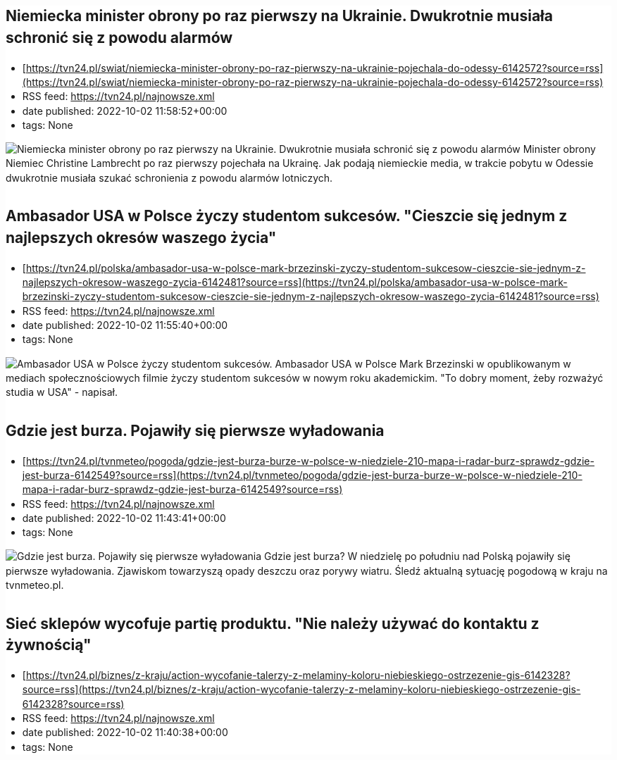 ## Niemiecka minister obrony po raz pierwszy na Ukrainie. Dwukrotnie musiała schronić się z powodu alarmów
 - [https://tvn24.pl/swiat/niemiecka-minister-obrony-po-raz-pierwszy-na-ukrainie-pojechala-do-odessy-6142572?source=rss](https://tvn24.pl/swiat/niemiecka-minister-obrony-po-raz-pierwszy-na-ukrainie-pojechala-do-odessy-6142572?source=rss)
 - RSS feed: https://tvn24.pl/najnowsze.xml
 - date published: 2022-10-02 11:58:52+00:00
 - tags: None

<img alt="Niemiecka minister obrony po raz pierwszy na Ukrainie. Dwukrotnie musiała schronić się z powodu alarmów " src="https://tvn24.pl/najnowsze/cdn-zdjecie-tj1rqs-christine-lambrecht-w-odessie-6142598/alternates/LANDSCAPE_1280" />
    Minister obrony Niemiec Christine Lambrecht po raz pierwszy pojechała na Ukrainę. Jak podają niemieckie media, w trakcie pobytu w Odessie dwukrotnie musiała szukać schronienia z powodu alarmów lotniczych.

## Ambasador USA w Polsce życzy studentom sukcesów. "Cieszcie się jednym z najlepszych okresów waszego życia"
 - [https://tvn24.pl/polska/ambasador-usa-w-polsce-mark-brzezinski-zyczy-studentom-sukcesow-cieszcie-sie-jednym-z-najlepszych-okresow-waszego-zycia-6142481?source=rss](https://tvn24.pl/polska/ambasador-usa-w-polsce-mark-brzezinski-zyczy-studentom-sukcesow-cieszcie-sie-jednym-z-najlepszych-okresow-waszego-zycia-6142481?source=rss)
 - RSS feed: https://tvn24.pl/najnowsze.xml
 - date published: 2022-10-02 11:55:40+00:00
 - tags: None

<img alt="Ambasador USA w Polsce życzy studentom sukcesów. " src="https://tvn24.pl/najnowsze/cdn-zdjecie-ed3mxc-mark-brzezinski-6142591/alternates/LANDSCAPE_1280" />
    Ambasador USA w Polsce Mark Brzezinski w opublikowanym w mediach społecznościowych filmie życzy studentom sukcesów w nowym roku akademickim. "To dobry moment, żeby rozważyć studia w USA" - napisał.

## Gdzie jest burza. Pojawiły się pierwsze wyładowania
 - [https://tvn24.pl/tvnmeteo/pogoda/gdzie-jest-burza-burze-w-polsce-w-niedziele-210-mapa-i-radar-burz-sprawdz-gdzie-jest-burza-6142549?source=rss](https://tvn24.pl/tvnmeteo/pogoda/gdzie-jest-burza-burze-w-polsce-w-niedziele-210-mapa-i-radar-burz-sprawdz-gdzie-jest-burza-6142549?source=rss)
 - RSS feed: https://tvn24.pl/najnowsze.xml
 - date published: 2022-10-02 11:43:41+00:00
 - tags: None

<img alt="Gdzie jest burza. Pojawiły się pierwsze wyładowania" src="https://tvn24.pl/tvnmeteo/najnowsze/cdn-zdjecie-ueohpk-wyladowania-atmosferyczne-w-polsce-2102022-6142576/alternates/LANDSCAPE_1280" />
    Gdzie jest burza? W niedzielę po południu nad Polską pojawiły się pierwsze wyładowania. Zjawiskom towarzyszą opady deszczu oraz porywy wiatru. Śledź aktualną sytuację pogodową w kraju na tvnmeteo.pl.

## Sieć sklepów wycofuje partię produktu. "Nie należy używać do kontaktu z żywnością"
 - [https://tvn24.pl/biznes/z-kraju/action-wycofanie-talerzy-z-melaminy-koloru-niebieskiego-ostrzezenie-gis-6142328?source=rss](https://tvn24.pl/biznes/z-kraju/action-wycofanie-talerzy-z-melaminy-koloru-niebieskiego-ostrzezenie-gis-6142328?source=rss)
 - RSS feed: https://tvn24.pl/najnowsze.xml
 - date published: 2022-10-02 11:40:38+00:00
 - tags: None
